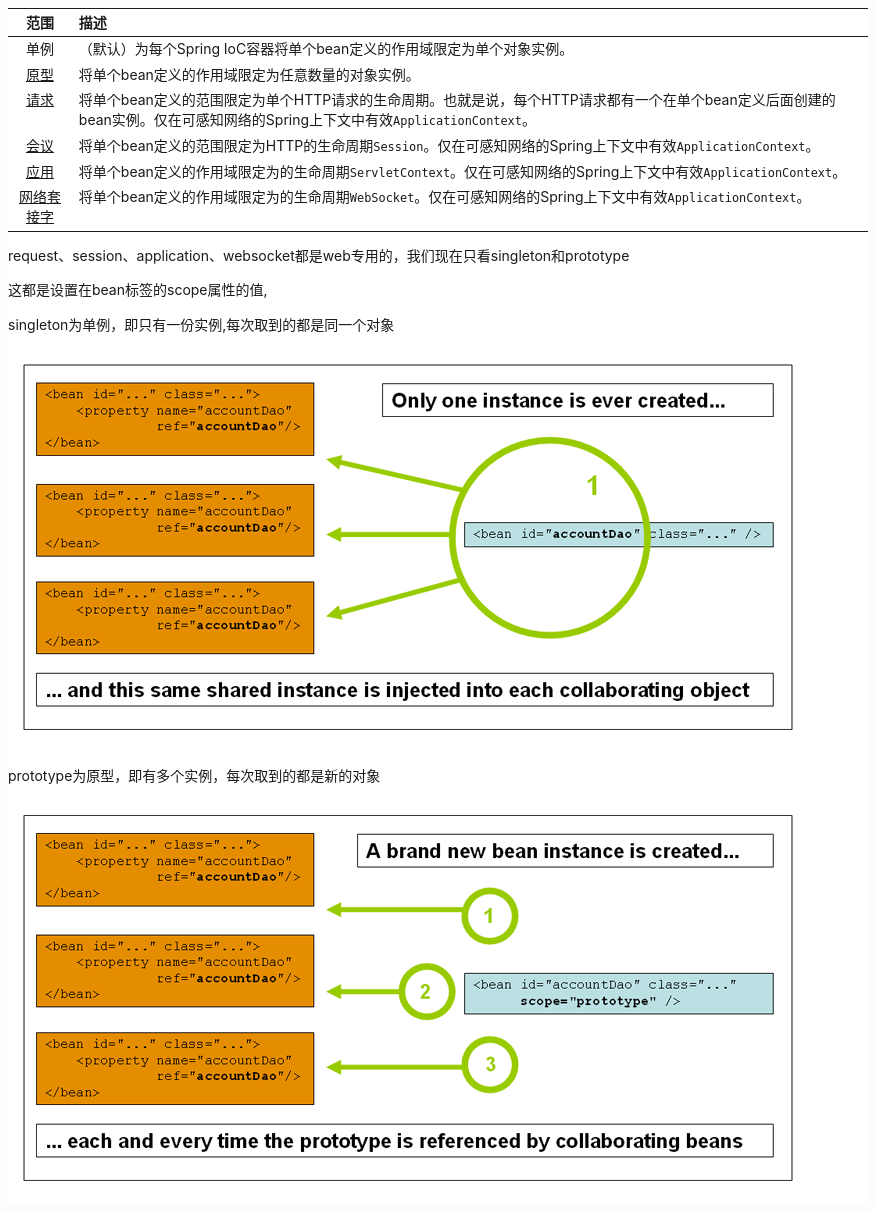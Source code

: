 |                             范围                             | 描述                                                         |
| :----------------------------------------------------------: | :----------------------------------------------------------- |
|                             单例                             | （默认）为每个Spring IoC容器将单个bean定义的作用域限定为单个对象实例。 |
| [原型](https://docs.spring.io/spring/docs/5.2.8.RELEASE/spring-framework-reference/core.html#beans-factory-scopes-prototype) | 将单个bean定义的作用域限定为任意数量的对象实例。             |
| [请求](https://docs.spring.io/spring/docs/5.2.8.RELEASE/spring-framework-reference/core.html#beans-factory-scopes-request) | 将单个bean定义的范围限定为单个HTTP请求的生命周期。也就是说，每个HTTP请求都有一个在单个bean定义后面创建的bean实例。仅在可感知网络的Spring上下文中有效`ApplicationContext`。 |
| [会议](https://docs.spring.io/spring/docs/5.2.8.RELEASE/spring-framework-reference/core.html#beans-factory-scopes-session) | 将单个bean定义的范围限定为HTTP的生命周期`Session`。仅在可感知网络的Spring上下文中有效`ApplicationContext`。 |
| [应用](https://docs.spring.io/spring/docs/5.2.8.RELEASE/spring-framework-reference/core.html#beans-factory-scopes-application) | 将单个bean定义的作用域限定为的生命周期`ServletContext`。仅在可感知网络的Spring上下文中有效`ApplicationContext`。 |
| [网络套接字](https://docs.spring.io/spring/docs/5.2.8.RELEASE/spring-framework-reference/web.html#websocket-stomp-websocket-scope) | 将单个bean定义的作用域限定为的生命周期`WebSocket`。仅在可感知网络的Spring上下文中有效`ApplicationContext`。 |

request、session、application、websocket都是web专用的，我们现在只看singleton和prototype

这都是设置在bean标签的scope属性的值,

singleton为单例，即只有一份实例,每次取到的都是同一个对象

![](img/singleton.png)

prototype为原型，即有多个实例，每次取到的都是新的对象

![](img/prototype.png)
